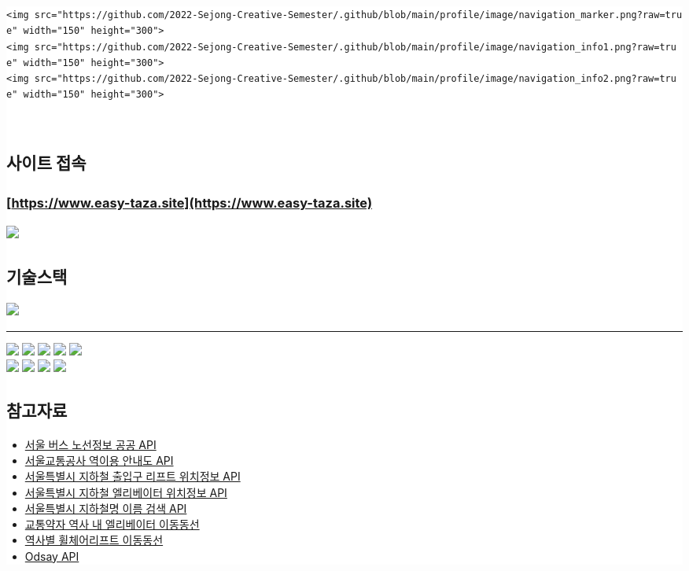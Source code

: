     <img src="https://github.com/2022-Sejong-Creative-Semester/.github/blob/main/profile/image/navigation_marker.png?raw=true" width="150" height="300">
    <img src="https://github.com/2022-Sejong-Creative-Semester/.github/blob/main/profile/image/navigation_info1.png?raw=true" width="150" height="300">
    <img src="https://github.com/2022-Sejong-Creative-Semester/.github/blob/main/profile/image/navigation_info2.png?raw=true" width="150" height="300">
  </a><br>
</div>

## 사이트 접속
### [https://www.easy-taza.site](https://www.easy-taza.site)

<a>
  <img src="https://github.com/2022-Sejong-Creative-Semester/.github/blob/main/profile/image/QR.jpg?raw=true" width="200">
</a>

## 기술스택
<img src="https://github.com/2022-Sejong-Creative-Semester/.github/blob/main/profile/image/techStack.png?raw=true" width="600">

<hr>
<div>
  <img src="https://img.shields.io/badge/typescript-%23007ACC.svg?style=for-the-badge&logo=typescript&logoColor=white">
  <img src="https://img.shields.io/badge/React-61DAFB?style=for-the-badge&logo=React&logoColor=white">
  <img src="https://img.shields.io/badge/Redux-764ABC?style=for-the-badge&logo=Redux&logoColor=white">
  <img src="https://img.shields.io/badge/nginx-%23009639.svg?style=for-the-badge&logo=nginx&logoColor=white">
  <img src="https://img.shields.io/badge/Figma-F24E1E?style=for-the-badge&logo=Figma&logoColor=white">
</div>
<div>
  <img src="https://img.shields.io/badge/GoogleCloud-%234285F4.svg?style=for-the-badge&logo=google-cloud&logoColor=white">
  <img src="https://img.shields.io/badge/Node.js-339933?style=for-the-badge&logo=Node.js&logoColor=white">
  <img src="https://img.shields.io/badge/Express-000000?style=for-the-badge&logo=Express&logoColor=white">
  <img src="https://img.shields.io/badge/MySQL-4479A1?style=for-the-badge&logo=MySQL&logoColor=white">
</div>

## 참고자료
- [서울 버스 노선정보 공공 API][2]
- [서울교통공사 역이용 안내도 API][3]
- [서울특별시 지하철 출입구 리프트 위치정보 API][4]
- [서울특별시 지하철 엘리베이터 위치정보 API][5]
- [서울특별시 지하철명 이름 검색 API][6]
- [교통약자 역사 내 엘리베이터 이동동선][7]
- [역사별 휠체어리프트 이동동선][8]
- [Odsay API][13]


[1]: https://www.o-prize.com/index.php
[2]: http://api.bus.go.kr/contents/sub02/getBusPosByRtid.html 
[3]: https://www.data.go.kr/data/15004974/fileData.do
[4]: https://www.data.go.kr/data/15098159/openapi.do
[5]: https://www.data.go.kr/data/15098158/openapi.do
[6]: http://data.seoul.go.kr/dataList/OA-121/S/1/datasetView.do
[7]: https://data.kric.go.kr/rips/M_01_02/detail.do?id=391&service=trafficWeekInfo&operation=stinElevatorMovement&keywords=%ec%9d%b4%eb%8f%99%eb%8f%99%ec%84%a0&lcd=&mcd=
[8]: https://data.kric.go.kr/rips/M_01_02/detail.do?id=209&service=vulnerableUserInfo&operation=stationWheelchairLiftMovement&keywords=%ec%9d%b4%eb%8f%99%eb%8f%99%ec%84%a0&lcd=&mcd=
[9]: https://github.com/sw0501
[10]: https://github.com/jkey20
[11]: https://github.com/rkb429
[12]: https://github.com/KyuTae98
[13]: https://lab.odsay.com/